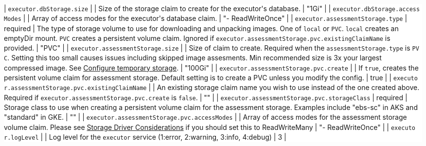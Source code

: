 | `executor.dbStorage.size`                                                      |                                           | Size of the storage claim to create for the executor's database.                                                                                                                                                                                                                                                                                                                                                                                          | "1Gi"                               |
| `executor.dbStorage.accessModes`                                               |                                           | Array of access modes for the executor's database claim.                                                                                                                                                                                                                                                                                                                                                                                                  | "- ReadWriteOnce"                   |
| `executor.assessmentStorage.type`                                              | required                                  | The type of storage volume to use for downloading and unpacking images. One of `local` or `PVC`. `local` creates an emptyDir mount. `PVC` creates a persistent volume claim. Ignored if `executor.assessmentStorage.pvc.existingClaimName` is provided.                                                                                                                                                                                                   | "PVC"                               |
| `executor.assessmentStorage.size`                                              |                                           | Size of claim to create. Required when the `assessmentStorage.type` is `PVC`. Setting this too small causes issues including skipped image assesments. Min recommended size is 3x your largest compressed image. See [Configure temporary storage](#configure-temporary-storage).                                                                                                                                                                         | "100Gi"                             |
| `executor.assessmentStorage.pvc.create`                                        |                                           | If `true`, creates the persistent volume claim for assessment storage. Default setting is to create a PVC unless you modify the config.                                                                                                                                                                                                                                                                                                                   | true                                |
| `executor.assessmentStorage.pvc.existingClaimName`                             |                                           | An existing storage claim name you wish to use instead of the one created above. Required if `executor.assessmentStorage.pvc.create` is `false`.                                                                                                                                                                                                                                                                                                          | ""                                  |
| `executor.assessmentStorage.pvc.storageClass`                                  | required                                  | Storage class to use when creating a persistent volume claim for the assessment storage. Examples include "ebs-sc" in AKS and "standard" in GKE.                                                                                                                                                                                                                                                                                                          | ""                                  |
| `executor.assessmentStorage.pvc.accessModes`                                   |                                           | Array of access modes for the assessment storage volume claim. Please see [Storage Driver Considerations](#storage-driver-considerations-when-sharing-a-pvc-for-assessment-storage) if you should set this to ReadWriteMany                                                                                                                                                                                                                               | "- ReadWriteOnce"                   |
| `executor.logLevel`                                                            |                                           | Log level for the `executor` service (1:error, 2:warning, 3:info, 4:debug)                                                                                                                                                                                                                                                                                                                                                                                | 3                                   |